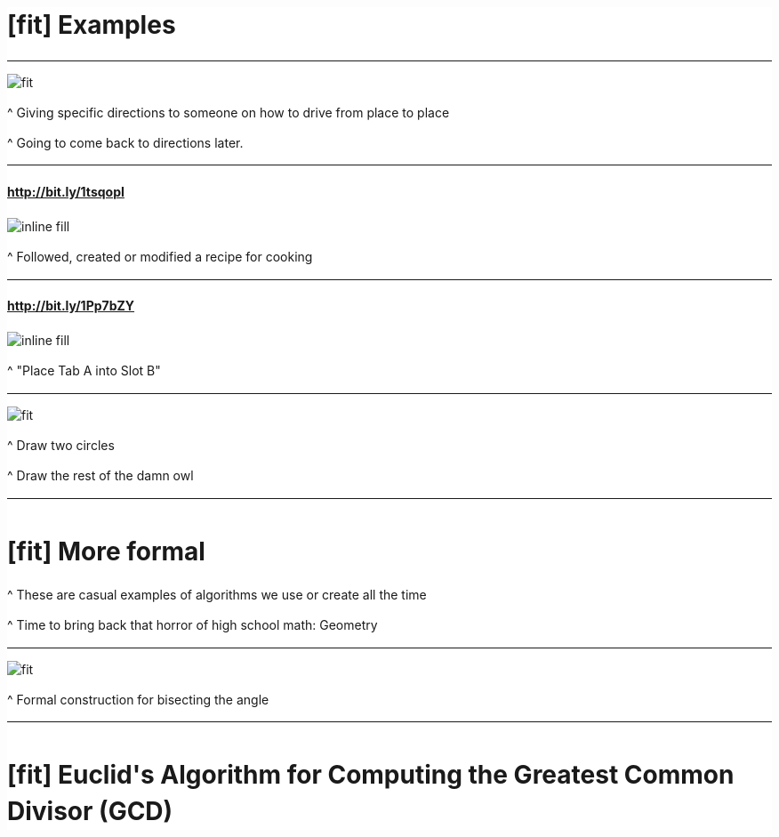 
# [fit] Examples

---

![fit](assets/map.png)

^ Giving specific directions to someone on how to drive from place to place

^ Going to come back to directions later.

---

#### http://bit.ly/1tsqopI

![inline fill](assets/recipe.jpg)

^ Followed, created or modified a recipe for cooking

---

#### http://bit.ly/1Pp7bZY

![inline fill](assets/ikea.jpg)

^ "Place Tab A into Slot B"

---

![fit](assets/owl.jpg)

^ Draw two circles

^ Draw the rest of the damn owl

---

# [fit] More formal

^ These are casual examples of algorithms we use or create all the time

^ Time to bring back that horror of high school math: Geometry

---

![fit](assets/bisect.png)

^ Formal construction for bisecting the angle

---

# [fit] Euclid's Algorithm for Computing the Greatest Common Divisor (GCD)
